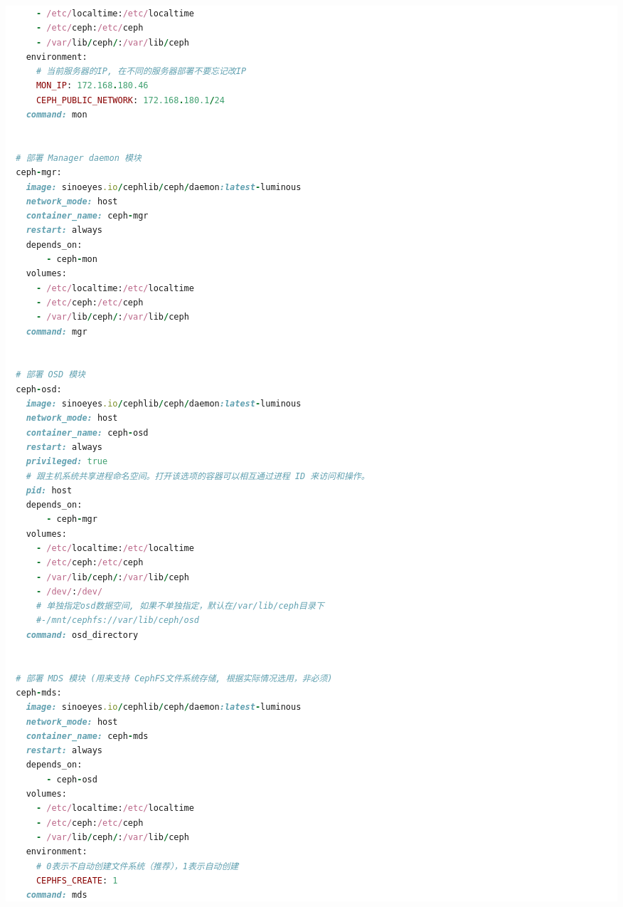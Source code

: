 ```ruby
      - /etc/localtime:/etc/localtime
      - /etc/ceph:/etc/ceph
      - /var/lib/ceph/:/var/lib/ceph
    environment:
      # 当前服务器的IP, 在不同的服务器部署不要忘记改IP
      MON_IP: 172.168.180.46
      CEPH_PUBLIC_NETWORK: 172.168.180.1/24
    command: mon


  # 部署 Manager daemon 模块
  ceph-mgr:
    image: sinoeyes.io/cephlib/ceph/daemon:latest-luminous
    network_mode: host
    container_name: ceph-mgr
    restart: always
    depends_on:
        - ceph-mon
    volumes:
      - /etc/localtime:/etc/localtime
      - /etc/ceph:/etc/ceph
      - /var/lib/ceph/:/var/lib/ceph
    command: mgr


  # 部署 OSD 模块
  ceph-osd:
    image: sinoeyes.io/cephlib/ceph/daemon:latest-luminous
    network_mode: host
    container_name: ceph-osd
    restart: always
    privileged: true
    # 跟主机系统共享进程命名空间。打开该选项的容器可以相互通过进程 ID 来访问和操作。
    pid: host
    depends_on:
        - ceph-mgr
    volumes:
      - /etc/localtime:/etc/localtime
      - /etc/ceph:/etc/ceph
      - /var/lib/ceph/:/var/lib/ceph
      - /dev/:/dev/
      # 单独指定osd数据空间, 如果不单独指定，默认在/var/lib/ceph目录下
      #-/mnt/cephfs://var/lib/ceph/osd
    command: osd_directory


  # 部署 MDS 模块 (用来支持 CephFS文件系统存储, 根据实际情况选用，非必须)
  ceph-mds:
    image: sinoeyes.io/cephlib/ceph/daemon:latest-luminous
    network_mode: host
    container_name: ceph-mds
    restart: always
    depends_on:
        - ceph-osd
    volumes:
      - /etc/localtime:/etc/localtime
      - /etc/ceph:/etc/ceph
      - /var/lib/ceph/:/var/lib/ceph
    environment:
      # 0表示不自动创建文件系统（推荐），1表示自动创建
      CEPHFS_CREATE: 1
    command: mds

```